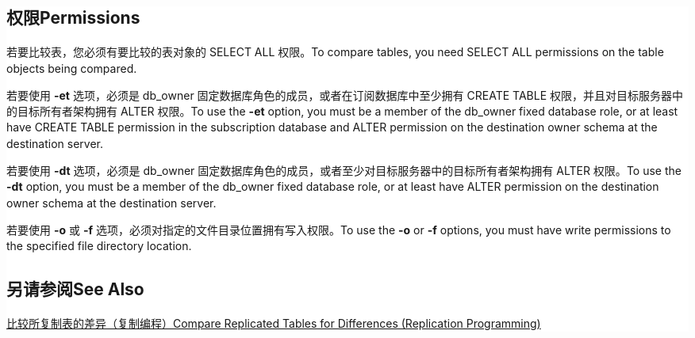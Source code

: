 ## <a name="permissions"></a><span data-ttu-id="e9f5a-207">权限</span><span class="sxs-lookup"><span data-stu-id="e9f5a-207">Permissions</span></span>  
 <span data-ttu-id="e9f5a-208">若要比较表，您必须有要比较的表对象的 SELECT ALL 权限。</span><span class="sxs-lookup"><span data-stu-id="e9f5a-208">To compare tables, you need SELECT ALL permissions on the table objects being compared.</span></span>  
  
 <span data-ttu-id="e9f5a-209">若要使用 **-et** 选项，必须是 db_owner 固定数据库角色的成员，或者在订阅数据库中至少拥有 CREATE TABLE 权限，并且对目标服务器中的目标所有者架构拥有 ALTER 权限。</span><span class="sxs-lookup"><span data-stu-id="e9f5a-209">To use the **-et** option, you must be a member of the db_owner fixed database role, or at least have CREATE TABLE permission in the subscription database and ALTER permission on the destination owner schema at the destination server.</span></span>  
  
 <span data-ttu-id="e9f5a-210">若要使用 **-dt** 选项，必须是 db_owner 固定数据库角色的成员，或者至少对目标服务器中的目标所有者架构拥有 ALTER 权限。</span><span class="sxs-lookup"><span data-stu-id="e9f5a-210">To use the **-dt** option, you must be a member of the db_owner fixed database role, or at least have ALTER permission on the destination owner schema at the destination server.</span></span>  
  
 <span data-ttu-id="e9f5a-211">若要使用 **-o** 或 **-f** 选项，必须对指定的文件目录位置拥有写入权限。</span><span class="sxs-lookup"><span data-stu-id="e9f5a-211">To use the **-o** or **-f** options, you must have write permissions to the specified file directory location.</span></span>  
  
## <a name="see-also"></a><span data-ttu-id="e9f5a-212">另请参阅</span><span class="sxs-lookup"><span data-stu-id="e9f5a-212">See Also</span></span>  
 [<span data-ttu-id="e9f5a-213">比较所复制表的差异（复制编程）</span><span class="sxs-lookup"><span data-stu-id="e9f5a-213">Compare Replicated Tables for Differences &#40;Replication Programming&#41;</span></span>](../relational-databases/replication/administration/compare-replicated-tables-for-differences-replication-programming.md)  
  
  

